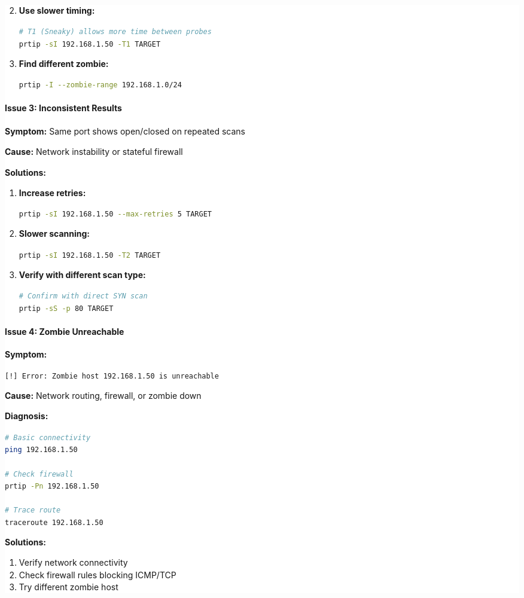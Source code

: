2. **Use slower timing:**
   ```bash
   # T1 (Sneaky) allows more time between probes
   prtip -sI 192.168.1.50 -T1 TARGET
   ```

3. **Find different zombie:**
   ```bash
   prtip -I --zombie-range 192.168.1.0/24
   ```

#### Issue 3: Inconsistent Results

**Symptom:** Same port shows open/closed on repeated scans

**Cause:** Network instability or stateful firewall

**Solutions:**
1. **Increase retries:**
   ```bash
   prtip -sI 192.168.1.50 --max-retries 5 TARGET
   ```

2. **Slower scanning:**
   ```bash
   prtip -sI 192.168.1.50 -T2 TARGET
   ```

3. **Verify with different scan type:**
   ```bash
   # Confirm with direct SYN scan
   prtip -sS -p 80 TARGET
   ```

#### Issue 4: Zombie Unreachable

**Symptom:**
```
[!] Error: Zombie host 192.168.1.50 is unreachable
```

**Cause:** Network routing, firewall, or zombie down

**Diagnosis:**
```bash
# Basic connectivity
ping 192.168.1.50

# Check firewall
prtip -Pn 192.168.1.50

# Trace route
traceroute 192.168.1.50
```

**Solutions:**
1. Verify network connectivity
2. Check firewall rules blocking ICMP/TCP
3. Try different zombie host
